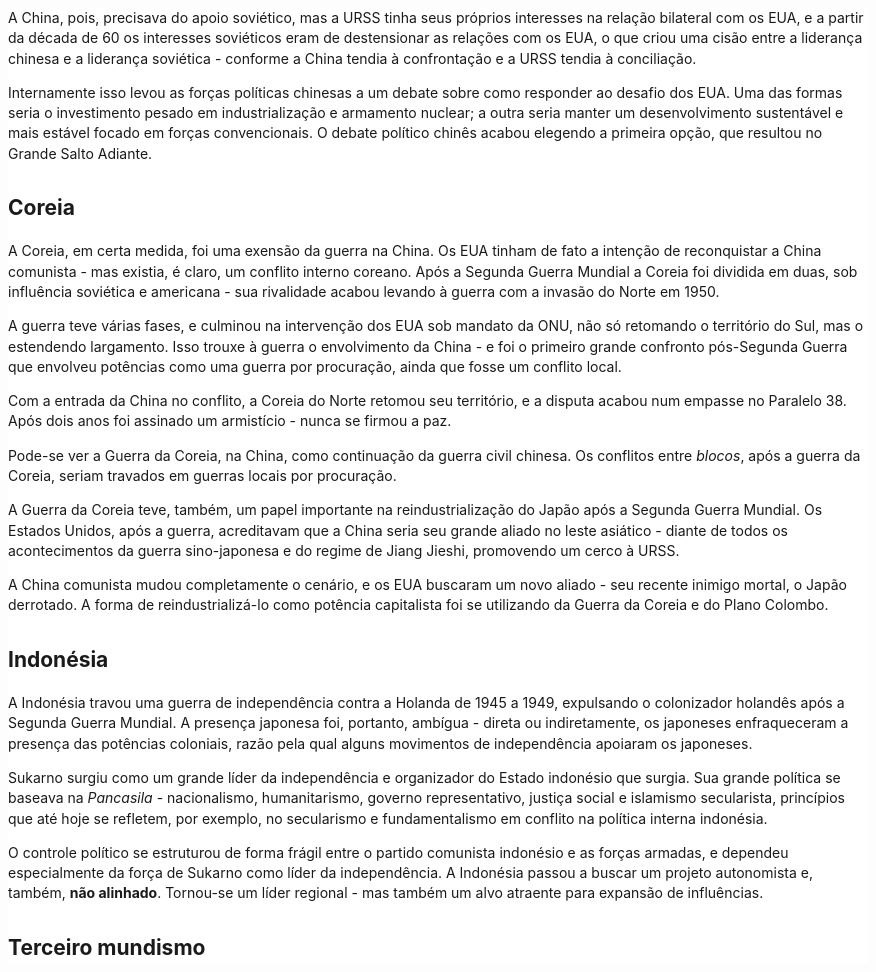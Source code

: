 A China, pois, precisava do apoio soviético, mas a URSS tinha seus próprios interesses na relação bilateral com os EUA, e a partir da década de 60 os interesses soviéticos eram de destensionar as relações com os EUA, o que criou uma cisão entre a liderança chinesa e a liderança soviética - conforme a China tendia à confrontação e a URSS tendia à conciliação.

Internamente isso levou as forças políticas chinesas a um debate sobre como responder ao desafio dos EUA. Uma das formas seria o investimento pesado em industrialização e armamento nuclear; a outra seria manter um desenvolvimento sustentável e mais estável focado em forças convencionais. O debate político chinês acabou elegendo a primeira opção, que resultou no Grande Salto Adiante.

## Coreia

A Coreia, em certa medida, foi uma exensão da guerra na China. Os EUA tinham de fato a intenção de reconquistar a China comunista - mas existia, é claro, um conflito interno coreano. Após a Segunda Guerra Mundial a Coreia foi dividida em duas, sob influência soviética e americana - sua rivalidade acabou levando à guerra com a invasão do Norte em 1950.

A guerra teve várias fases, e culminou na intervenção dos EUA sob mandato da ONU, não só retomando o território do Sul, mas o estendendo largamento. Isso trouxe à guerra o envolvimento da China - e foi o primeiro grande confronto pós-Segunda Guerra que envolveu potências como uma guerra por procuração, ainda que fosse um conflito local.

Com a entrada da China no conflito, a Coreia do Norte retomou seu território, e a disputa acabou num empasse no Paralelo 38. Após dois anos foi assinado um armistício - nunca se firmou a paz.

Pode-se ver a Guerra da Coreia, na China, como continuação da guerra civil chinesa. Os conflitos entre *blocos*, após a guerra da Coreia, seriam travados em guerras locais por procuração.

A Guerra da Coreia teve, também, um papel importante na reindustrialização do Japão após a Segunda Guerra Mundial. Os Estados Unidos, após a guerra, acreditavam que a China seria seu grande aliado no leste asiático - diante de todos os acontecimentos da guerra sino-japonesa e do regime de Jiang Jieshi, promovendo um cerco à URSS.

A China comunista mudou completamente o cenário, e os EUA buscaram um novo aliado - seu recente inimigo mortal, o Japão derrotado. A forma de reindustrializá-lo como potência capitalista foi se utilizando da Guerra da Coreia e do Plano Colombo.

## Indonésia

A Indonésia travou uma guerra de independência contra a Holanda de 1945 a 1949, expulsando o colonizador holandês após a Segunda Guerra Mundial. A presença japonesa foi, portanto, ambígua - direta ou indiretamente, os japoneses enfraqueceram a presença das potências coloniais, razão pela qual alguns movimentos de independência apoiaram os japoneses.

Sukarno surgiu como um grande líder da independência e organizador do Estado indonésio que surgia. Sua grande política se baseava na *Pancasila* - nacionalismo, humanitarismo, governo representativo, justiça social e islamismo secularista, princípios que até hoje se refletem, por exemplo, no secularismo e fundamentalismo em conflito na política interna indonésia.

O controle político se estruturou de forma frágil entre o partido comunista indonésio e as forças armadas, e dependeu especialmente da força de Sukarno como líder da independência. A Indonésia passou a buscar um projeto autonomista e, também, **não alinhado**. Tornou-se um líder regional - mas também um alvo atraente para expansão de influências.

## Terceiro mundismo
